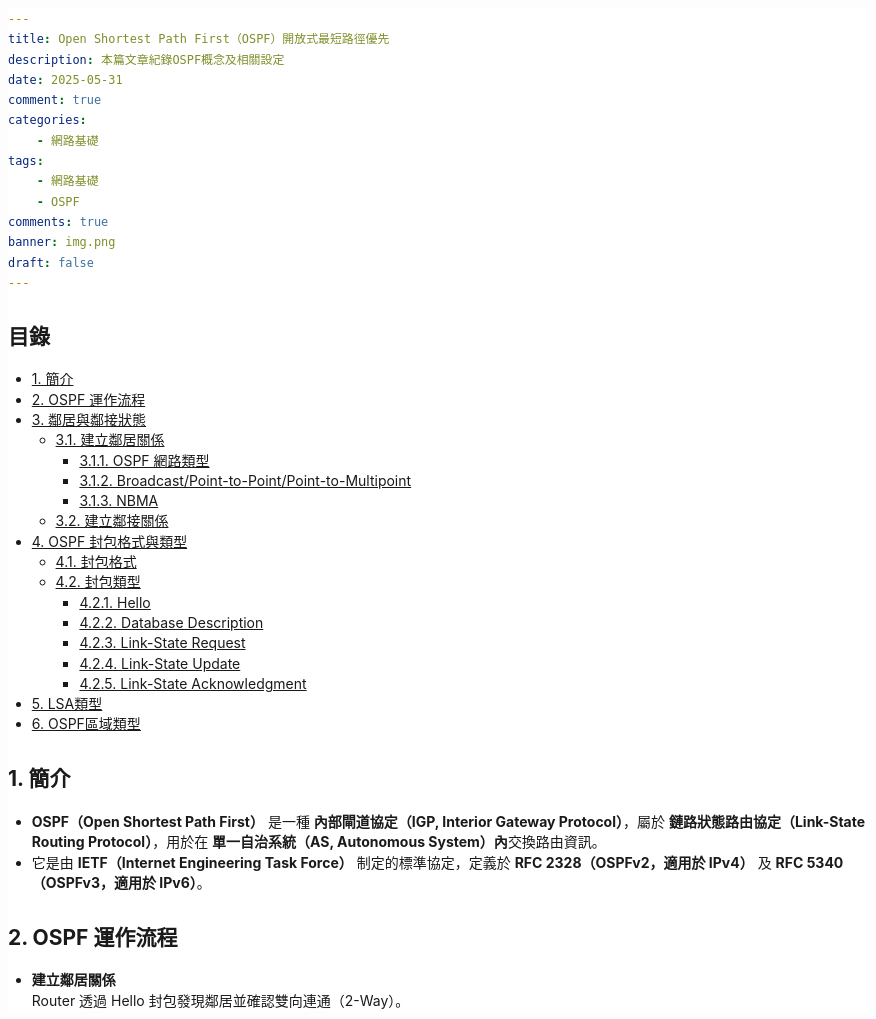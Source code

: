 ```yaml
---
title: Open Shortest Path First（OSPF）開放式最短路徑優先
description: 本篇文章紀錄OSPF概念及相關設定
date: 2025-05-31
comment: true
categories:
    - 網路基礎
tags:
    - 網路基礎
    - OSPF
comments: true
banner: img.png
draft: false
---
```


<h2>目錄</h2>

- [1. 簡介](#1-簡介)
- [2. OSPF 運作流程](#2-ospf-運作流程)
- [3. 鄰居與鄰接狀態](#3-鄰居與鄰接狀態)
    - [3.1. 建立鄰居關係](#31-建立鄰居關係)
        - [3.1.1. OSPF 網路類型](#311-ospf-網路類型)
        - [3.1.2. Broadcast/Point-to-Point/Point-to-Multipoint](#312-broadcastpoint-to-pointpoint-to-multipoint)
        - [3.1.3. NBMA](#313-nbma)
    - [3.2. 建立鄰接關係](#32-建立鄰接關係)
- [4. OSPF 封包格式與類型](#4-ospf-封包格式與類型)
    - [4.1. 封包格式](#41-封包格式)
    - [4.2. 封包類型](#42-封包類型)
        - [4.2.1. Hello](#421-hello)
        - [4.2.2. Database Description](#422-database-description)
        - [4.2.3. Link-State Request](#423-link-state-request)
        - [4.2.4. Link-State Update](#424-link-state-update)
        - [4.2.5. Link-State Acknowledgment](#425-link-state-acknowledgment)
- [5. LSA類型](#5-lsa類型)
- [6. OSPF區域類型](#6-ospf區域類型)

<div class="page-break"/>

## 1. 簡介

- **OSPF（Open Shortest Path First）** 是一種 **內部閘道協定（IGP, Interior Gateway Protocol）**，屬於 **鏈路狀態路由協定（Link-State Routing Protocol）**，用於在 **單一自治系統（AS, Autonomous System）內**交換路由資訊。
- 它是由 **IETF（Internet Engineering Task Force）** 制定的標準協定，定義於 **RFC 2328（OSPFv2，適用於 IPv4）** 及 **RFC 5340（OSPFv3，適用於 IPv6）**。

## 2. OSPF 運作流程

- **建立鄰居關係**  
  Router 透過 Hello 封包發現鄰居並確認雙向連通（2-Way）。
